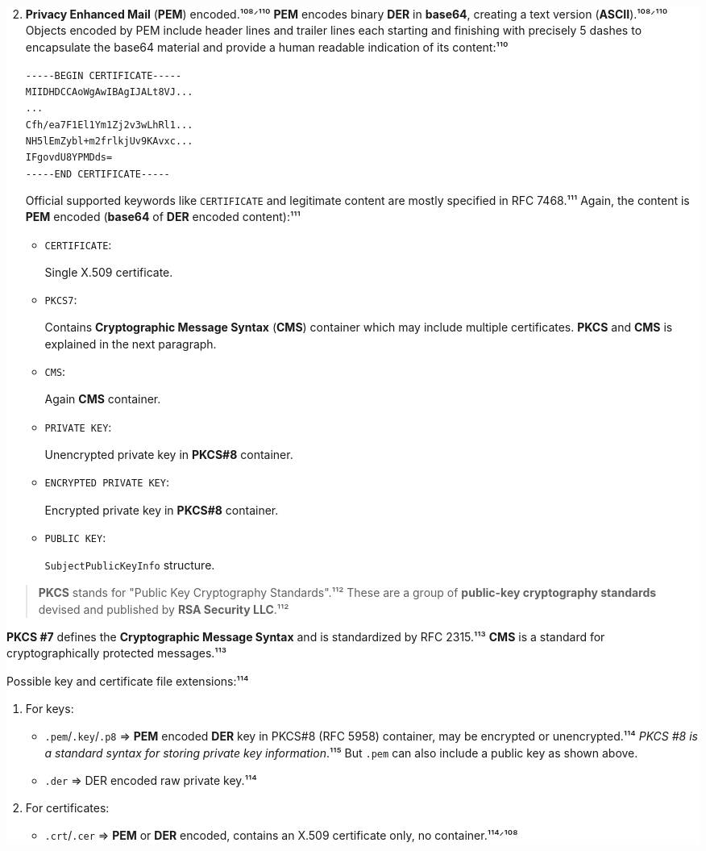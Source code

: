 2. **Privacy Enhanced Mail** (**PEM**) encoded.¹⁰⁸ᐟ¹¹⁰ **PEM** encodes binary **DER** in **base64**, creating a text version (**ASCII**).¹⁰⁸ᐟ¹¹⁰ Objects encoded by PEM include header lines and trailer lines each starting and finishing with precisely 5 dashes to encapsulate the base64 material and provide a human readable indication of its content:¹¹⁰

       -----BEGIN CERTIFICATE-----
       MIIDHDCCAoWgAwIBAgIJALt8VJ...
       ...
       Cfh/ea7F1El1Ym1Zj2v3wLhRl1...
       NH5lEmZybl+m2frlkjUv9KAvxc...
       IFgovdU8YPMDds=
       -----END CERTIFICATE-----        

    Official supported keywords like `CERTIFICATE` and legitimate content are mostly specified in RFC 7468.¹¹¹ Again, the content is **PEM** encoded (**base64** of **DER** encoded content):¹¹¹

    - `CERTIFICATE`:

        Single X.509 certificate.

    - `PKCS7`:

        Contains **Cryptographic Message Syntax** (**CMS**) container which may include multiple certificates. **PKCS** and **CMS** is explained in the next paragraph.

    - `CMS`:

        Again **CMS** container.

    - `PRIVATE KEY`:

        Unencrypted private key in **PKCS#8** container.

    - `ENCRYPTED PRIVATE KEY`:

        Encrypted private key in **PKCS#8** container.

    - `PUBLIC KEY`:

        `SubjectPublicKeyInfo` structure.

> **PKCS** stands for "Public Key Cryptography Standards".¹¹² These are a group of **public-key cryptography standards** devised and published by **RSA Security LLC**.¹¹²

**PKCS #7** defines the **Cryptographic Message Syntax** and is standardized by RFC 2315.¹¹³ **CMS** is a standard for cryptographically protected messages.¹¹³

Possible key and certificate file extensions:¹¹⁴

1. For keys:

    - `.pem`/`.key`/`.p8` => **PEM** encoded **DER** key in PKCS#8 (RFC 5958) container, may be encrypted or unencrypted.¹¹⁴ *PKCS #8 is a standard syntax for storing private key information*.¹¹⁵ But `.pem` can also include a public key as shown above.

    - `.der` => DER encoded raw private key.¹¹⁴

2. For certificates:

    - `.crt`/`.cer` => **PEM** or **DER** encoded, contains an X.509 certificate only, no container.¹¹⁴ᐟ¹⁰⁸
